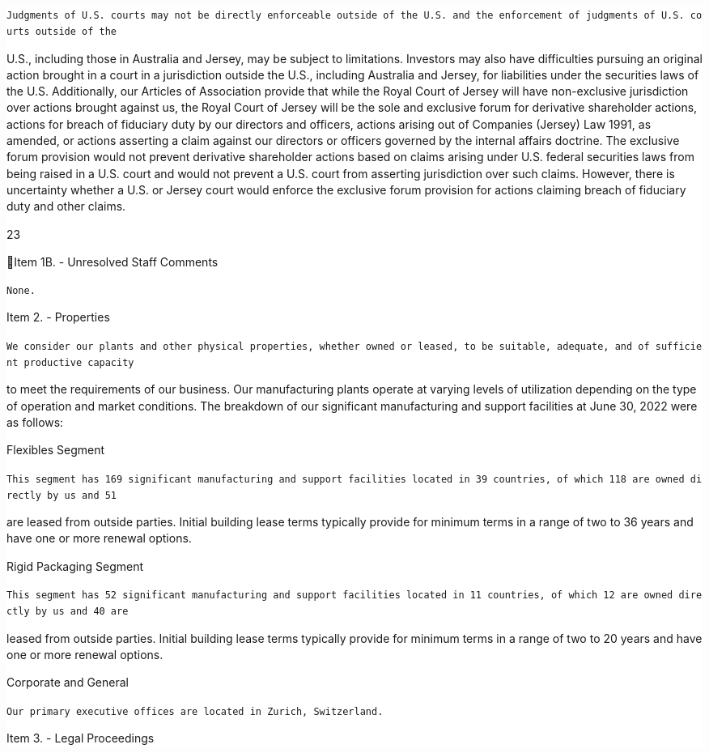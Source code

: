     Judgments of U.S. courts may not be directly enforceable outside of the U.S. and the enforcement of judgments of U.S. courts outside of the
U.S., including those in Australia and Jersey, may be subject to limitations. Investors may also have difficulties pursuing an original action
brought in a court in a jurisdiction outside the U.S., including Australia and Jersey, for liabilities under the securities laws of the U.S.
Additionally, our Articles of Association provide that while the Royal Court of Jersey will have non-exclusive jurisdiction over actions brought
against us, the Royal Court of Jersey will be the sole and exclusive forum for derivative shareholder actions, actions for breach of fiduciary duty
by our directors and officers, actions arising out of Companies (Jersey) Law 1991, as amended, or actions asserting a claim against our directors
or officers governed by the internal affairs doctrine. The exclusive forum provision would not prevent derivative shareholder actions based on
claims arising under U.S. federal securities laws from being raised in a U.S. court and would not prevent a U.S. court from asserting jurisdiction
over such claims. However, there is uncertainty whether a U.S. or Jersey court would enforce the exclusive forum provision for actions claiming
breach of fiduciary duty and other claims.

23

Item 1B. - Unresolved Staff Comments

    None.

Item 2. - Properties

    We consider our plants and other physical properties, whether owned or leased, to be suitable, adequate, and of sufficient productive capacity
to meet the requirements of our business. Our manufacturing plants operate at varying levels of utilization depending on the type of operation and
market conditions. The breakdown of our significant manufacturing and support facilities at June 30, 2022 were as follows:

Flexibles Segment

    This segment has 169 significant manufacturing and support facilities located in 39 countries, of which 118 are owned directly by us and 51
are leased from outside parties. Initial building lease terms typically provide for minimum terms in a range of two to 36 years and have one or
more renewal options.

Rigid Packaging Segment

    This segment has 52 significant manufacturing and support facilities located in 11 countries, of which 12 are owned directly by us and 40 are
leased from outside parties. Initial building lease terms typically provide for minimum terms in a range of two to 20 years and have one or more
renewal options.

Corporate and General

    Our primary executive offices are located in Zurich, Switzerland.

Item 3. - Legal Proceedings
